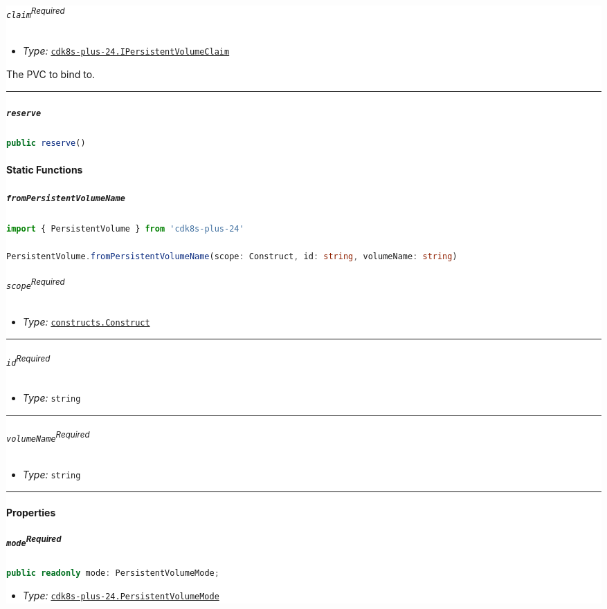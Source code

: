 ###### `claim`<sup>Required</sup> <a name="cdk8s-plus-24.PersistentVolume.parameter.claim"></a>

- *Type:* [`cdk8s-plus-24.IPersistentVolumeClaim`](#cdk8s-plus-24.IPersistentVolumeClaim)

The PVC to bind to.

---

##### `reserve` <a name="cdk8s-plus-24.PersistentVolume.reserve"></a>

```typescript
public reserve()
```

#### Static Functions <a name="Static Functions"></a>

##### `fromPersistentVolumeName` <a name="cdk8s-plus-24.PersistentVolume.fromPersistentVolumeName"></a>

```typescript
import { PersistentVolume } from 'cdk8s-plus-24'

PersistentVolume.fromPersistentVolumeName(scope: Construct, id: string, volumeName: string)
```

###### `scope`<sup>Required</sup> <a name="cdk8s-plus-24.PersistentVolume.parameter.scope"></a>

- *Type:* [`constructs.Construct`](#constructs.Construct)

---

###### `id`<sup>Required</sup> <a name="cdk8s-plus-24.PersistentVolume.parameter.id"></a>

- *Type:* `string`

---

###### `volumeName`<sup>Required</sup> <a name="cdk8s-plus-24.PersistentVolume.parameter.volumeName"></a>

- *Type:* `string`

---

#### Properties <a name="Properties"></a>

##### `mode`<sup>Required</sup> <a name="cdk8s-plus-24.PersistentVolume.property.mode"></a>

```typescript
public readonly mode: PersistentVolumeMode;
```

- *Type:* [`cdk8s-plus-24.PersistentVolumeMode`](#cdk8s-plus-24.PersistentVolumeMode)
